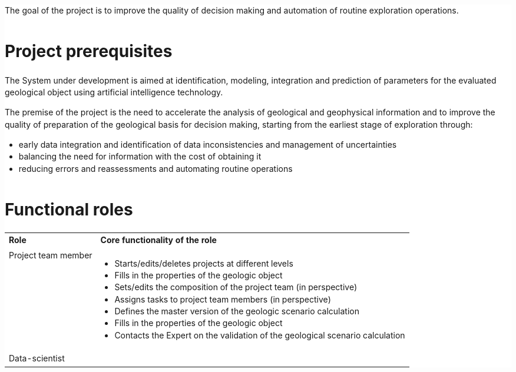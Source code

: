 The goal of the project is to improve the quality of decision making and automation of routine exploration operations.

# Project prerequisites

The System under development is aimed at identification, modeling, integration and prediction of parameters for the evaluated geological object using artificial intelligence technology.

The premise of the project is the need to accelerate the analysis of geological and geophysical information and to improve the quality of preparation of the geological basis for decision making, starting from the earliest stage of exploration through:

* early data integration and identification of data inconsistencies and management of uncertainties
* balancing the need for information with the cost of obtaining it
* reducing errors and reassessments and automating routine operations

# Functional roles

<table>
  <tr>
   <td><strong>Role</strong>
   </td>
   <td><strong>Core functionality of the role</strong>
   </td>
  </tr>
  <tr>
   <td>Project team member
   </td>
   <td>
<ul>

<li>Starts/edits/deletes projects at different levels

<li>Fills in the properties of the geologic object

<li>Sets/edits the composition of the project team (in perspective)

<li>Assigns tasks to project team members (in perspective)

<li>Defines the master version of the geologic scenario calculation

<li>Fills in the properties of the geologic object

<li>Contacts the Expert on the validation of the geological scenario calculation
</li>
</ul>
   </td>
  </tr>
  <tr>
   <td>Data-scientist
   </td>
   <td>
<ul>
